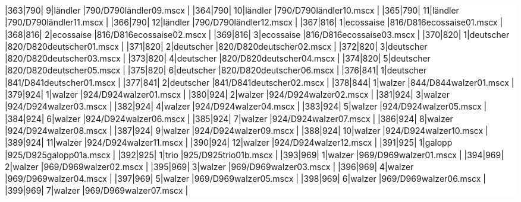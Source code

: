 |363|790|  9|ländler         |790/D790ländler09.mscx          |
|364|790| 10|ländler         |790/D790ländler10.mscx          |
|365|790| 11|ländler         |790/D790ländler11.mscx          |
|366|790| 12|ländler         |790/D790ländler12.mscx          |
|367|816|  1|ecossaise       |816/D816ecossaise01.mscx        |
|368|816|  2|ecossaise       |816/D816ecossaise02.mscx        |
|369|816|  3|ecossaise       |816/D816ecossaise03.mscx        |
|370|820|  1|deutscher       |820/D820deutscher01.mscx        |
|371|820|  2|deutscher       |820/D820deutscher02.mscx        |
|372|820|  3|deutscher       |820/D820deutscher03.mscx        |
|373|820|  4|deutscher       |820/D820deutscher04.mscx        |
|374|820|  5|deutscher       |820/D820deutscher05.mscx        |
|375|820|  6|deutscher       |820/D820deutscher06.mscx        |
|376|841|  1|deutscher       |841/D841deutscher01.mscx        |
|377|841|  2|deutscher       |841/D841deutscher02.mscx        |
|378|844|  1|walzer          |844/D844walzer01.mscx           |
|379|924|  1|walzer          |924/D924walzer01.mscx           |
|380|924|  2|walzer          |924/D924walzer02.mscx           |
|381|924|  3|walzer          |924/D924walzer03.mscx           |
|382|924|  4|walzer          |924/D924walzer04.mscx           |
|383|924|  5|walzer          |924/D924walzer05.mscx           |
|384|924|  6|walzer          |924/D924walzer06.mscx           |
|385|924|  7|walzer          |924/D924walzer07.mscx           |
|386|924|  8|walzer          |924/D924walzer08.mscx           |
|387|924|  9|walzer          |924/D924walzer09.mscx           |
|388|924| 10|walzer          |924/D924walzer10.mscx           |
|389|924| 11|walzer          |924/D924walzer11.mscx           |
|390|924| 12|walzer          |924/D924walzer12.mscx           |
|391|925|  1|galopp          |925/D925galopp01a.mscx          |
|392|925|  1|trio            |925/D925trio01b.mscx            |
|393|969|  1|walzer          |969/D969walzer01.mscx           |
|394|969|  2|walzer          |969/D969walzer02.mscx           |
|395|969|  3|walzer          |969/D969walzer03.mscx           |
|396|969|  4|walzer          |969/D969walzer04.mscx           |
|397|969|  5|walzer          |969/D969walzer05.mscx           |
|398|969|  6|walzer          |969/D969walzer06.mscx           |
|399|969|  7|walzer          |969/D969walzer07.mscx           |